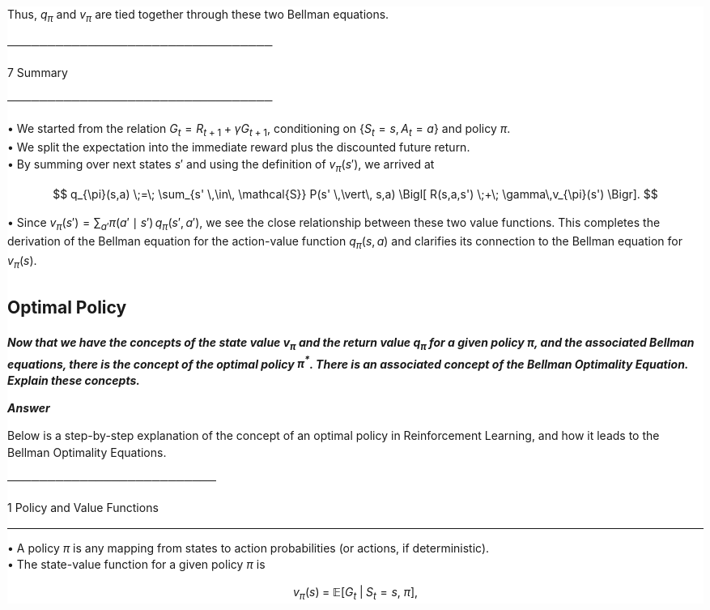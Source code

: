 Thus, $q_{\pi}$ and $v_{\pi}$ are tied together through these two Bellman equations.

─────────────────────────────────

7 Summary

─────────────────────────────────

• We started from the relation $G_t = R_{t+1} + \gamma G_{t+1}$, conditioning on $\{S_t = s, A_t = a\}$ and policy $\pi$.  
• We split the expectation into the immediate reward plus the discounted future return.  
• By summing over next states $s'$ and using the definition of $v_{\pi}(s')$, we arrived at


$$
q_{\pi}(s,a)
\;=\;
\sum_{s' \,\in\, \mathcal{S}}
P(s' \,\vert\, s,a)
\Bigl[
  R(s,a,s')
  \;+\;
  \gamma\,v_{\pi}(s')
\Bigr].
$$


• Since $v_{\pi}(s') = \sum_{a'} \pi(a' \mid s')\,q_{\pi}(s',a')$, we see the close relationship between these two value functions. This completes the derivation of the Bellman equation for the action-value function $q_{\pi}(s,a)$ and clarifies its connection to the Bellman equation for $v_{\pi}(s)$.

## Optimal Policy

***Now that we have the concepts of the state value $v_{\pi}$ and the return value $q_{\pi}$ for a given policy $\pi$, and the associated Bellman equations, there is the concept of the optimal policy $\pi^*$. There is an associated concept of the Bellman Optimality Equation. Explain these concepts.***

***Answer***

Below is a step-by-step explanation of the concept of an optimal policy in Reinforcement Learning, and how it leads to the Bellman Optimality Equations.

──────────────────────────

1 Policy and Value Functions

____________________________
   

• A policy $\pi$ is any mapping from states to action probabilities (or actions, if deterministic).  
• The state-value function for a given policy $\pi$ is  

$$
v_{\pi}(s)
\;=\;
\mathbb{E}\bigl[G_t \;\big\vert\; S_t = s,\;\pi \bigr],
$$
  